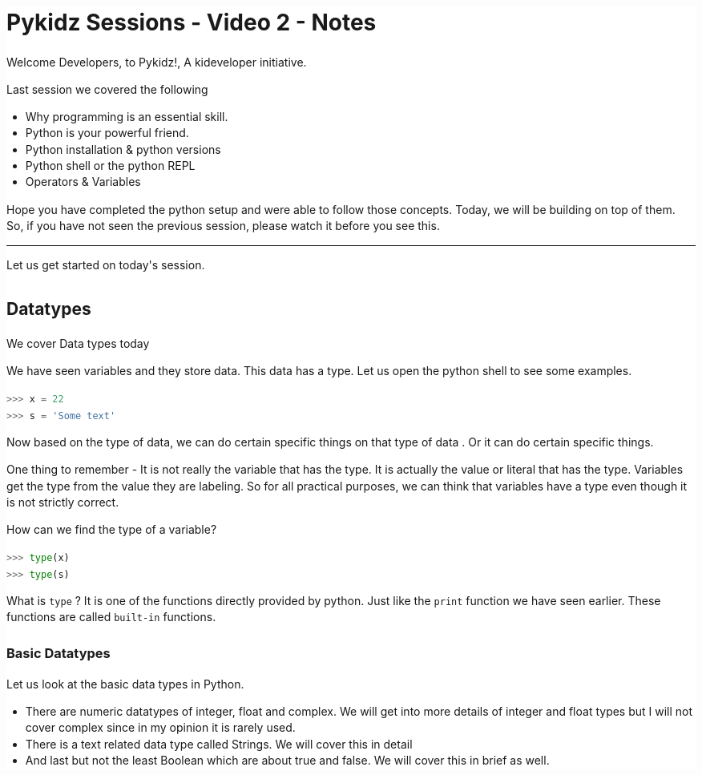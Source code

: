 # Pykidz Sessions - Video 2 - Notes

Welcome Developers, to Pykidz!, A kideveloper initiative.

Last session we covered the following

- Why programming is an essential skill.
- Python is your powerful friend.
- Python installation & python versions
- Python shell or the python REPL
- Operators & Variables

Hope you have completed the python setup and were able to follow those concepts. Today, we will be building on top of them. So, if you have not seen the previous session, please watch it before you see this.

---

Let us get started on today's session.

## Datatypes

<Presentation> We cover Data types today

We have seen variables and they store data. This data has a type. Let us open the python shell to see some examples.

<REPL>

```python
>>> x = 22
>>> s = 'Some text'
```

Now based on the type of data, we can do certain specific things on that type of data . Or it can do certain specific things.

One thing to remember - It is not really the variable that has the type. It is actually the value or literal that has the type. Variables get the type from the value they are labeling. So for all practical purposes, we can think that variables have a type even though it is not strictly correct.

How can we find the type of a variable?

```python
>>> type(x)
>>> type(s)
```

What is `type` ? It is one of the functions directly provided by python. Just like the `print` function we have seen earlier. These functions are called `built-in` functions.

### Basic Datatypes

<Presentation>  Let us look at the basic data types in Python.

* There are numeric datatypes of integer, float and complex. We will get into more details of integer and float types but I will not cover complex since in my opinion it is rarely used.
* There is a text related data type called Strings. We will cover this in detail
* And last but not the least Boolean which are about true and false. We will cover this in brief as well.
